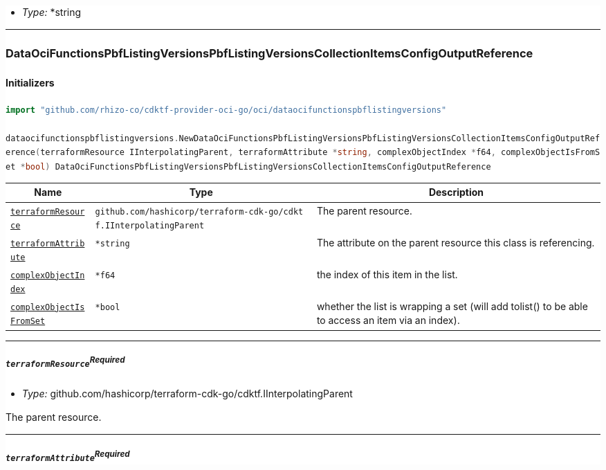 - *Type:* *string

---


### DataOciFunctionsPbfListingVersionsPbfListingVersionsCollectionItemsConfigOutputReference <a name="DataOciFunctionsPbfListingVersionsPbfListingVersionsCollectionItemsConfigOutputReference" id="rhizo-co-terraform-provider-oci.dataOciFunctionsPbfListingVersions.DataOciFunctionsPbfListingVersionsPbfListingVersionsCollectionItemsConfigOutputReference"></a>

#### Initializers <a name="Initializers" id="rhizo-co-terraform-provider-oci.dataOciFunctionsPbfListingVersions.DataOciFunctionsPbfListingVersionsPbfListingVersionsCollectionItemsConfigOutputReference.Initializer"></a>

```go
import "github.com/rhizo-co/cdktf-provider-oci-go/oci/dataocifunctionspbflistingversions"

dataocifunctionspbflistingversions.NewDataOciFunctionsPbfListingVersionsPbfListingVersionsCollectionItemsConfigOutputReference(terraformResource IInterpolatingParent, terraformAttribute *string, complexObjectIndex *f64, complexObjectIsFromSet *bool) DataOciFunctionsPbfListingVersionsPbfListingVersionsCollectionItemsConfigOutputReference
```

| **Name** | **Type** | **Description** |
| --- | --- | --- |
| <code><a href="#rhizo-co-terraform-provider-oci.dataOciFunctionsPbfListingVersions.DataOciFunctionsPbfListingVersionsPbfListingVersionsCollectionItemsConfigOutputReference.Initializer.parameter.terraformResource">terraformResource</a></code> | <code>github.com/hashicorp/terraform-cdk-go/cdktf.IInterpolatingParent</code> | The parent resource. |
| <code><a href="#rhizo-co-terraform-provider-oci.dataOciFunctionsPbfListingVersions.DataOciFunctionsPbfListingVersionsPbfListingVersionsCollectionItemsConfigOutputReference.Initializer.parameter.terraformAttribute">terraformAttribute</a></code> | <code>*string</code> | The attribute on the parent resource this class is referencing. |
| <code><a href="#rhizo-co-terraform-provider-oci.dataOciFunctionsPbfListingVersions.DataOciFunctionsPbfListingVersionsPbfListingVersionsCollectionItemsConfigOutputReference.Initializer.parameter.complexObjectIndex">complexObjectIndex</a></code> | <code>*f64</code> | the index of this item in the list. |
| <code><a href="#rhizo-co-terraform-provider-oci.dataOciFunctionsPbfListingVersions.DataOciFunctionsPbfListingVersionsPbfListingVersionsCollectionItemsConfigOutputReference.Initializer.parameter.complexObjectIsFromSet">complexObjectIsFromSet</a></code> | <code>*bool</code> | whether the list is wrapping a set (will add tolist() to be able to access an item via an index). |

---

##### `terraformResource`<sup>Required</sup> <a name="terraformResource" id="rhizo-co-terraform-provider-oci.dataOciFunctionsPbfListingVersions.DataOciFunctionsPbfListingVersionsPbfListingVersionsCollectionItemsConfigOutputReference.Initializer.parameter.terraformResource"></a>

- *Type:* github.com/hashicorp/terraform-cdk-go/cdktf.IInterpolatingParent

The parent resource.

---

##### `terraformAttribute`<sup>Required</sup> <a name="terraformAttribute" id="rhizo-co-terraform-provider-oci.dataOciFunctionsPbfListingVersions.DataOciFunctionsPbfListingVersionsPbfListingVersionsCollectionItemsConfigOutputReference.Initializer.parameter.terraformAttribute"></a>
